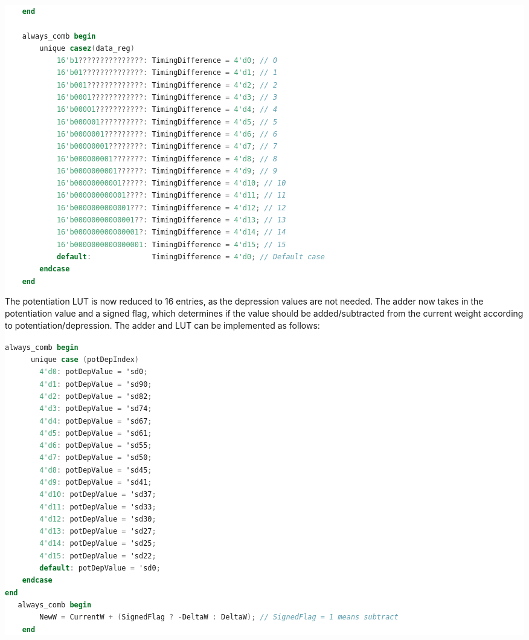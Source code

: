 ```verilog
    end

    always_comb begin
        unique casez(data_reg)
            16'b1???????????????: TimingDifference = 4'd0; // 0
            16'b01??????????????: TimingDifference = 4'd1; // 1
            16'b001?????????????: TimingDifference = 4'd2; // 2
            16'b0001????????????: TimingDifference = 4'd3; // 3
            16'b00001???????????: TimingDifference = 4'd4; // 4
            16'b000001??????????: TimingDifference = 4'd5; // 5
            16'b0000001?????????: TimingDifference = 4'd6; // 6
            16'b00000001????????: TimingDifference = 4'd7; // 7
            16'b000000001???????: TimingDifference = 4'd8; // 8
            16'b0000000001??????: TimingDifference = 4'd9; // 9
            16'b00000000001?????: TimingDifference = 4'd10; // 10
            16'b000000000001????: TimingDifference = 4'd11; // 11
            16'b0000000000001???: TimingDifference = 4'd12; // 12
            16'b00000000000001??: TimingDifference = 4'd13; // 13
            16'b000000000000001?: TimingDifference = 4'd14; // 14
            16'b0000000000000001: TimingDifference = 4'd15; // 15
            default:              TimingDifference = 4'd0; // Default case
        endcase 
    end
```
The potentiation LUT is now reduced to 16 entries, as the depression values are not needed. The adder now takes in the potentiation value and a signed flag, which determines if the value should be added/subtracted from the current weight according to potentiation/depression. The adder and LUT can be implemented as follows:
```verilog
always_comb begin
      unique case (potDepIndex)
        4'd0: potDepValue = 'sd0;  
        4'd1: potDepValue = 'sd90;    
        4'd2: potDepValue = 'sd82;    
        4'd3: potDepValue = 'sd74;    
        4'd4: potDepValue = 'sd67;    
        4'd5: potDepValue = 'sd61;    
        4'd6: potDepValue = 'sd55;    
        4'd7: potDepValue = 'sd50;    
        4'd8: potDepValue = 'sd45;    
        4'd9: potDepValue = 'sd41;    
        4'd10: potDepValue = 'sd37;   
        4'd11: potDepValue = 'sd33;   
        4'd12: potDepValue = 'sd30;   
        4'd13: potDepValue = 'sd27;   
        4'd14: potDepValue = 'sd25;
        4'd15: potDepValue = 'sd22;   
        default: potDepValue = 'sd0;  
    endcase
end
   always_comb begin
        NewW = CurrentW + (SignedFlag ? -DeltaW : DeltaW); // SignedFlag = 1 means subtract
    end
```
